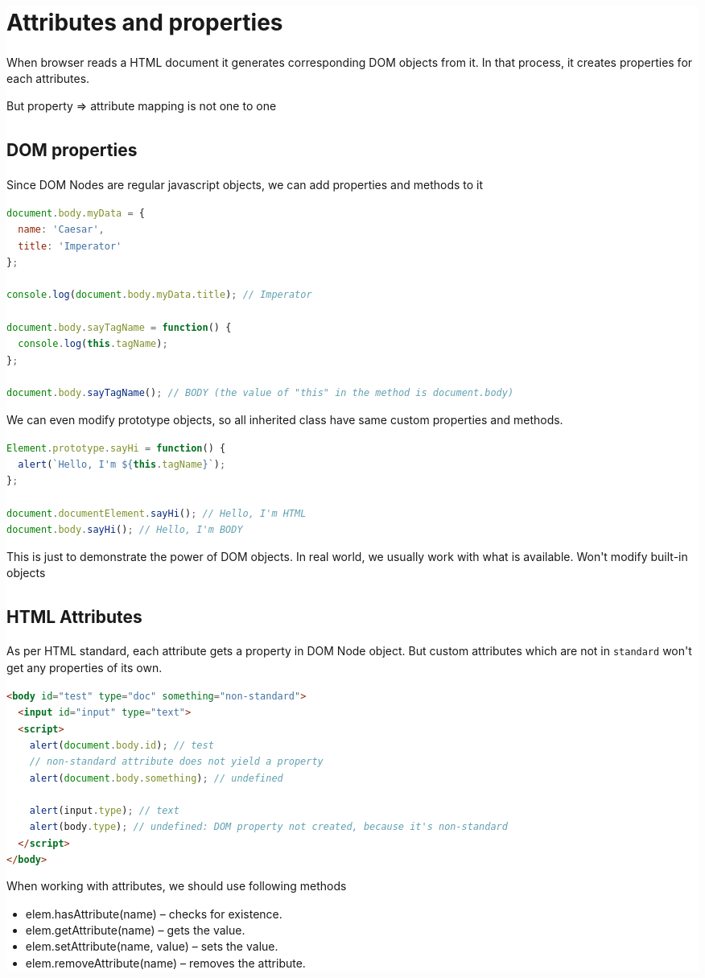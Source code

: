 # Attributes and properties
When browser reads a HTML document it generates corresponding DOM objects from it. In that process, it creates properties for each attributes.

But property => attribute mapping is not one to one

## DOM properties
Since DOM Nodes are regular javascript objects, we can add properties and methods to it
```js
document.body.myData = {
  name: 'Caesar',
  title: 'Imperator'
};

console.log(document.body.myData.title); // Imperator

document.body.sayTagName = function() {
  console.log(this.tagName);
};

document.body.sayTagName(); // BODY (the value of "this" in the method is document.body)
```

We can even modify prototype objects, so all inherited class have same custom properties and methods.
```js
Element.prototype.sayHi = function() {
  alert(`Hello, I'm ${this.tagName}`);
};

document.documentElement.sayHi(); // Hello, I'm HTML
document.body.sayHi(); // Hello, I'm BODY
```

This is just to demonstrate the power of DOM objects. In real world, we usually work with what is available. Won't modify built-in objects

## HTML Attributes

As per HTML standard, each attribute gets a property in DOM Node object. But custom attributes which are not in `standard` won't get any properties of its own.

```html
<body id="test" type="doc" something="non-standard">
  <input id="input" type="text">
  <script>
    alert(document.body.id); // test
    // non-standard attribute does not yield a property
    alert(document.body.something); // undefined

    alert(input.type); // text
    alert(body.type); // undefined: DOM property not created, because it's non-standard
  </script>
</body>
```
When working with attributes, we should use following methods
* elem.hasAttribute(name) – checks for existence.
* elem.getAttribute(name) – gets the value.
* elem.setAttribute(name, value) – sets the value.
* elem.removeAttribute(name) – removes the attribute.
